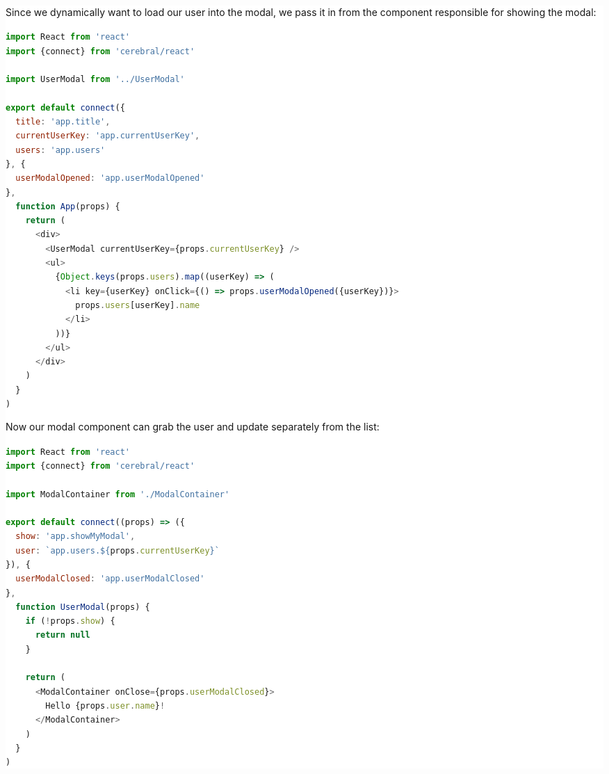 Since we dynamically want to load our user into the modal, we pass it in from the component responsible for showing the modal:

```js
import React from 'react'
import {connect} from 'cerebral/react'

import UserModal from '../UserModal'

export default connect({
  title: 'app.title',
  currentUserKey: 'app.currentUserKey',
  users: 'app.users'
}, {
  userModalOpened: 'app.userModalOpened'
},
  function App(props) {
    return (
      <div>
        <UserModal currentUserKey={props.currentUserKey} />
        <ul>
          {Object.keys(props.users).map((userKey) => (
            <li key={userKey} onClick={() => props.userModalOpened({userKey})}>
              props.users[userKey].name
            </li>
          ))}
        </ul>
      </div>
    )
  }
)
```

Now our modal component can grab the user and update separately from the list:

```js
import React from 'react'
import {connect} from 'cerebral/react'

import ModalContainer from './ModalContainer'

export default connect((props) => ({
  show: 'app.showMyModal',
  user: `app.users.${props.currentUserKey}`
}), {
  userModalClosed: 'app.userModalClosed'
},
  function UserModal(props) {
    if (!props.show) {
      return null
    }

    return (
      <ModalContainer onClose={props.userModalClosed}>
        Hello {props.user.name}!
      </ModalContainer>
    )
  }
)
```
